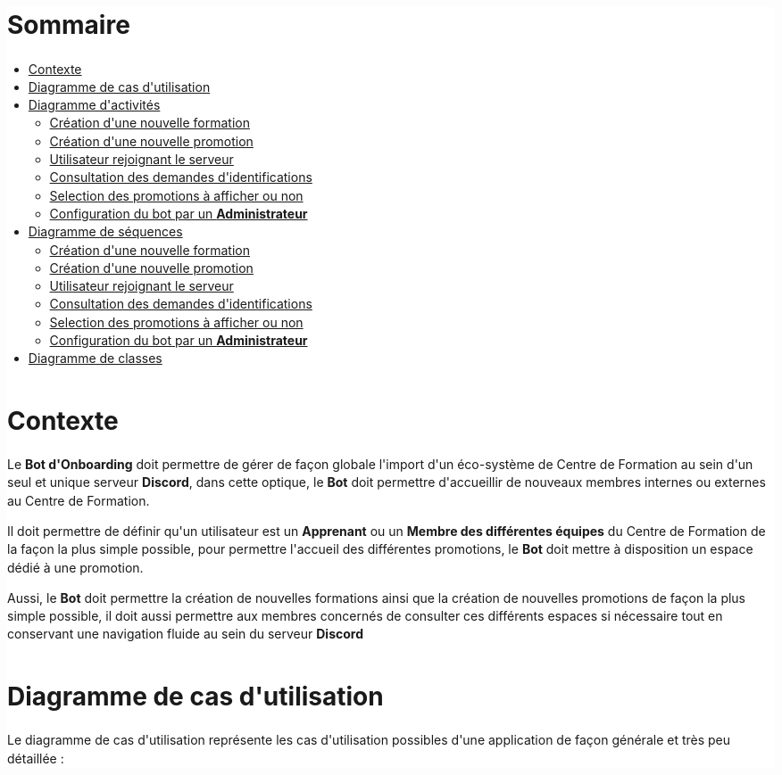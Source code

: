 # Sommaire

- <a href='#context'>Contexte</a>
- <a href='#usecase-diagram'>Diagramme de cas d'utilisation</a>
- <a href='#activities-diagram'>Diagramme d'activités</a>
  - <a href='#activities-course-creation'>Création d'une nouvelle formation</a>
  - <a href='#activities-class-creation'>Création d'une nouvelle promotion</a>
  - <a href='#activities-user-join'>Utilisateur rejoignant le serveur</a>
  - <a href='#activities-identification-request-verification'>Consultation des demandes d'identifications</a>
  - <a href='#activities-select-class'>Selection des promotions à afficher ou non</a>
  - <a href='#activities-configure-bot'>Configuration du bot par un **Administrateur**</a>
- <a href='#sequences-diagram'>Diagramme de séquences</a>
  - <a href='#sequences-course-creation'>Création d'une nouvelle formation</a>
  - <a href='#sequences-class-creation'>Création d'une nouvelle promotion</a>
  - <a href='#sequences-user-join'>Utilisateur rejoignant le serveur</a>
  - <a href='#sequences-identification-request-verification'>Consultation des demandes d'identifications</a>
  - <a href='#sequences-select-class'>Selection des promotions à afficher ou non</a>
  - <a href='#sequences-configure-bot'>Configuration du bot par un **Administrateur**</a>
- <a href='#classes-diagram'>Diagramme de classes</a>

# Contexte <a id='context'></a>

Le **Bot d'Onboarding** doit permettre de gérer de façon globale l'import d'un éco-système de Centre de Formation au sein d'un seul et unique serveur **Discord**, 
dans cette optique, le **Bot** doit permettre d'accueillir de nouveaux membres internes ou externes au Centre de Formation.

Il doit permettre de définir qu'un utilisateur est un **Apprenant** ou un **Membre des différentes équipes** du Centre de Formation de la façon la plus simple possible, pour permettre l'accueil des différentes promotions, le **Bot** doit mettre à disposition un espace dédié à une promotion.

Aussi, le **Bot** doit permettre la création de nouvelles formations ainsi que la création de nouvelles promotions de façon la plus simple possible,
il doit aussi permettre aux membres concernés de consulter ces différents espaces si nécessaire tout en conservant une navigation fluide au sein du serveur **Discord**

# Diagramme de cas d'utilisation <a id='usecase-diagram'></a>

Le diagramme de cas d'utilisation représente les cas d'utilisation possibles d'une application de façon générale et très peu détaillée : 
